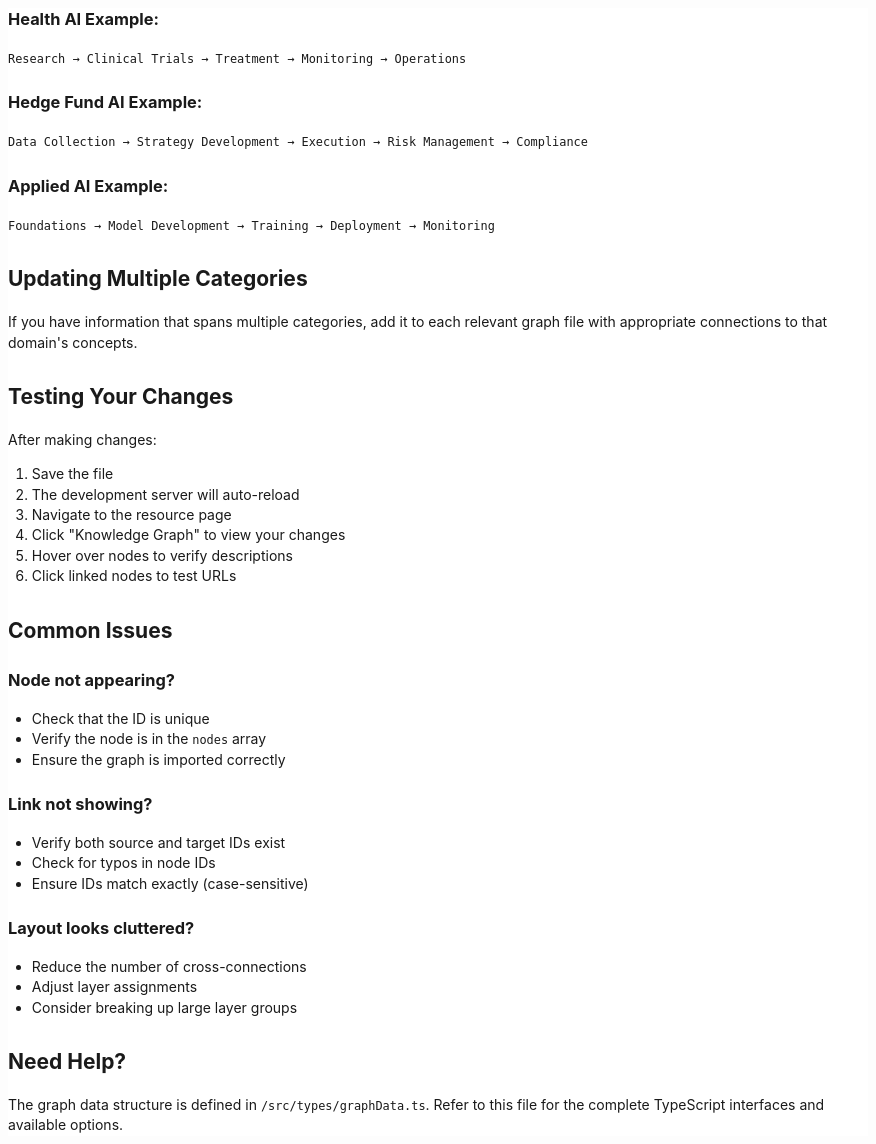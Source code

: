 ### Health AI Example:
```
Research → Clinical Trials → Treatment → Monitoring → Operations
```

### Hedge Fund AI Example:
```
Data Collection → Strategy Development → Execution → Risk Management → Compliance
```

### Applied AI Example:
```
Foundations → Model Development → Training → Deployment → Monitoring
```

## Updating Multiple Categories

If you have information that spans multiple categories, add it to each relevant graph file with appropriate connections to that domain's concepts.

## Testing Your Changes

After making changes:

1. Save the file
2. The development server will auto-reload
3. Navigate to the resource page
4. Click "Knowledge Graph" to view your changes
5. Hover over nodes to verify descriptions
6. Click linked nodes to test URLs

## Common Issues

### Node not appearing?
- Check that the ID is unique
- Verify the node is in the `nodes` array
- Ensure the graph is imported correctly

### Link not showing?
- Verify both source and target IDs exist
- Check for typos in node IDs
- Ensure IDs match exactly (case-sensitive)

### Layout looks cluttered?
- Reduce the number of cross-connections
- Adjust layer assignments
- Consider breaking up large layer groups

## Need Help?

The graph data structure is defined in `/src/types/graphData.ts`. Refer to this file for the complete TypeScript interfaces and available options.

